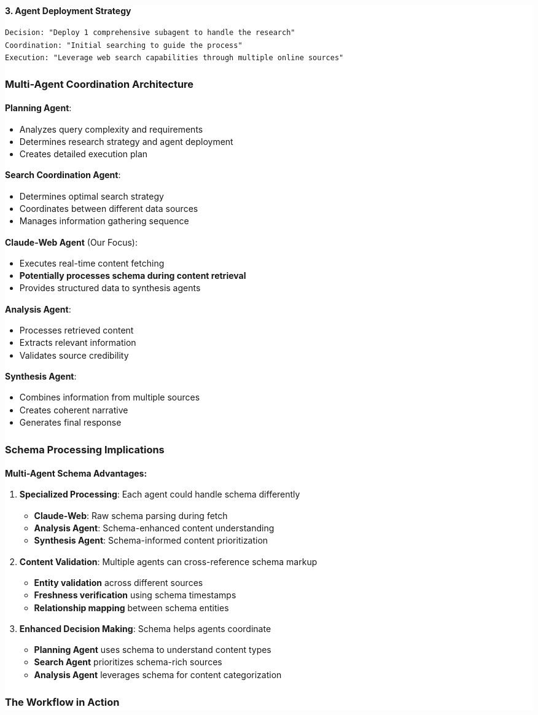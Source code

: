 **3. Agent Deployment Strategy**
```
Decision: "Deploy 1 comprehensive subagent to handle the research"
Coordination: "Initial searching to guide the process"
Execution: "Leverage web search capabilities through multiple online sources"
```

### Multi-Agent Coordination Architecture

**Planning Agent**: 
- Analyzes query complexity and requirements
- Determines research strategy and agent deployment
- Creates detailed execution plan

**Search Coordination Agent**:
- Determines optimal search strategy
- Coordinates between different data sources
- Manages information gathering sequence

**Claude-Web Agent** (Our Focus):
- Executes real-time content fetching
- **Potentially processes schema during content retrieval**
- Provides structured data to synthesis agents

**Analysis Agent**:
- Processes retrieved content
- Extracts relevant information
- Validates source credibility

**Synthesis Agent**:
- Combines information from multiple sources
- Creates coherent narrative
- Generates final response

### Schema Processing Implications

**Multi-Agent Schema Advantages:**

1. **Specialized Processing**: Each agent could handle schema differently
   - **Claude-Web**: Raw schema parsing during fetch
   - **Analysis Agent**: Schema-enhanced content understanding  
   - **Synthesis Agent**: Schema-informed content prioritization

2. **Content Validation**: Multiple agents can cross-reference schema markup
   - **Entity validation** across different sources
   - **Freshness verification** using schema timestamps
   - **Relationship mapping** between schema entities

3. **Enhanced Decision Making**: Schema helps agents coordinate
   - **Planning Agent** uses schema to understand content types
   - **Search Agent** prioritizes schema-rich sources
   - **Analysis Agent** leverages schema for content categorization

### The Workflow in Action
